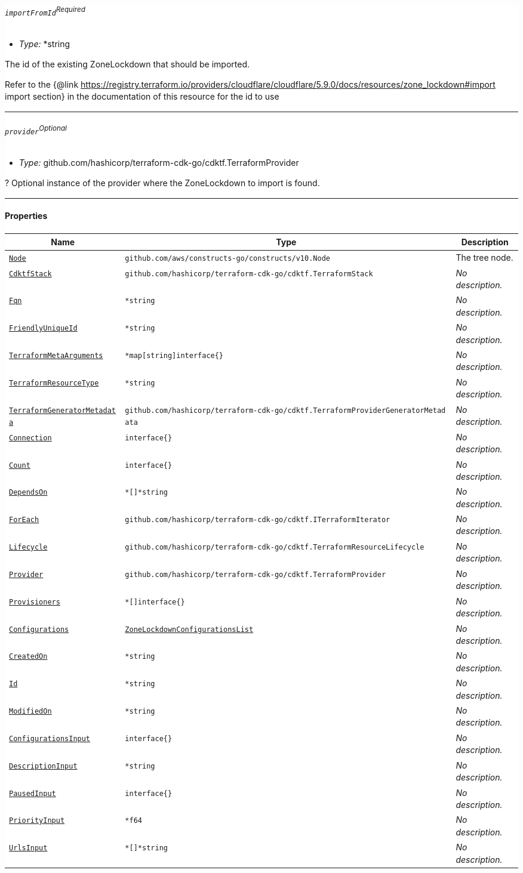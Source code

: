 ###### `importFromId`<sup>Required</sup> <a name="importFromId" id="@cdktf/provider-cloudflare.zoneLockdown.ZoneLockdown.generateConfigForImport.parameter.importFromId"></a>

- *Type:* *string

The id of the existing ZoneLockdown that should be imported.

Refer to the {@link https://registry.terraform.io/providers/cloudflare/cloudflare/5.9.0/docs/resources/zone_lockdown#import import section} in the documentation of this resource for the id to use

---

###### `provider`<sup>Optional</sup> <a name="provider" id="@cdktf/provider-cloudflare.zoneLockdown.ZoneLockdown.generateConfigForImport.parameter.provider"></a>

- *Type:* github.com/hashicorp/terraform-cdk-go/cdktf.TerraformProvider

? Optional instance of the provider where the ZoneLockdown to import is found.

---

#### Properties <a name="Properties" id="Properties"></a>

| **Name** | **Type** | **Description** |
| --- | --- | --- |
| <code><a href="#@cdktf/provider-cloudflare.zoneLockdown.ZoneLockdown.property.node">Node</a></code> | <code>github.com/aws/constructs-go/constructs/v10.Node</code> | The tree node. |
| <code><a href="#@cdktf/provider-cloudflare.zoneLockdown.ZoneLockdown.property.cdktfStack">CdktfStack</a></code> | <code>github.com/hashicorp/terraform-cdk-go/cdktf.TerraformStack</code> | *No description.* |
| <code><a href="#@cdktf/provider-cloudflare.zoneLockdown.ZoneLockdown.property.fqn">Fqn</a></code> | <code>*string</code> | *No description.* |
| <code><a href="#@cdktf/provider-cloudflare.zoneLockdown.ZoneLockdown.property.friendlyUniqueId">FriendlyUniqueId</a></code> | <code>*string</code> | *No description.* |
| <code><a href="#@cdktf/provider-cloudflare.zoneLockdown.ZoneLockdown.property.terraformMetaArguments">TerraformMetaArguments</a></code> | <code>*map[string]interface{}</code> | *No description.* |
| <code><a href="#@cdktf/provider-cloudflare.zoneLockdown.ZoneLockdown.property.terraformResourceType">TerraformResourceType</a></code> | <code>*string</code> | *No description.* |
| <code><a href="#@cdktf/provider-cloudflare.zoneLockdown.ZoneLockdown.property.terraformGeneratorMetadata">TerraformGeneratorMetadata</a></code> | <code>github.com/hashicorp/terraform-cdk-go/cdktf.TerraformProviderGeneratorMetadata</code> | *No description.* |
| <code><a href="#@cdktf/provider-cloudflare.zoneLockdown.ZoneLockdown.property.connection">Connection</a></code> | <code>interface{}</code> | *No description.* |
| <code><a href="#@cdktf/provider-cloudflare.zoneLockdown.ZoneLockdown.property.count">Count</a></code> | <code>interface{}</code> | *No description.* |
| <code><a href="#@cdktf/provider-cloudflare.zoneLockdown.ZoneLockdown.property.dependsOn">DependsOn</a></code> | <code>*[]*string</code> | *No description.* |
| <code><a href="#@cdktf/provider-cloudflare.zoneLockdown.ZoneLockdown.property.forEach">ForEach</a></code> | <code>github.com/hashicorp/terraform-cdk-go/cdktf.ITerraformIterator</code> | *No description.* |
| <code><a href="#@cdktf/provider-cloudflare.zoneLockdown.ZoneLockdown.property.lifecycle">Lifecycle</a></code> | <code>github.com/hashicorp/terraform-cdk-go/cdktf.TerraformResourceLifecycle</code> | *No description.* |
| <code><a href="#@cdktf/provider-cloudflare.zoneLockdown.ZoneLockdown.property.provider">Provider</a></code> | <code>github.com/hashicorp/terraform-cdk-go/cdktf.TerraformProvider</code> | *No description.* |
| <code><a href="#@cdktf/provider-cloudflare.zoneLockdown.ZoneLockdown.property.provisioners">Provisioners</a></code> | <code>*[]interface{}</code> | *No description.* |
| <code><a href="#@cdktf/provider-cloudflare.zoneLockdown.ZoneLockdown.property.configurations">Configurations</a></code> | <code><a href="#@cdktf/provider-cloudflare.zoneLockdown.ZoneLockdownConfigurationsList">ZoneLockdownConfigurationsList</a></code> | *No description.* |
| <code><a href="#@cdktf/provider-cloudflare.zoneLockdown.ZoneLockdown.property.createdOn">CreatedOn</a></code> | <code>*string</code> | *No description.* |
| <code><a href="#@cdktf/provider-cloudflare.zoneLockdown.ZoneLockdown.property.id">Id</a></code> | <code>*string</code> | *No description.* |
| <code><a href="#@cdktf/provider-cloudflare.zoneLockdown.ZoneLockdown.property.modifiedOn">ModifiedOn</a></code> | <code>*string</code> | *No description.* |
| <code><a href="#@cdktf/provider-cloudflare.zoneLockdown.ZoneLockdown.property.configurationsInput">ConfigurationsInput</a></code> | <code>interface{}</code> | *No description.* |
| <code><a href="#@cdktf/provider-cloudflare.zoneLockdown.ZoneLockdown.property.descriptionInput">DescriptionInput</a></code> | <code>*string</code> | *No description.* |
| <code><a href="#@cdktf/provider-cloudflare.zoneLockdown.ZoneLockdown.property.pausedInput">PausedInput</a></code> | <code>interface{}</code> | *No description.* |
| <code><a href="#@cdktf/provider-cloudflare.zoneLockdown.ZoneLockdown.property.priorityInput">PriorityInput</a></code> | <code>*f64</code> | *No description.* |
| <code><a href="#@cdktf/provider-cloudflare.zoneLockdown.ZoneLockdown.property.urlsInput">UrlsInput</a></code> | <code>*[]*string</code> | *No description.* |